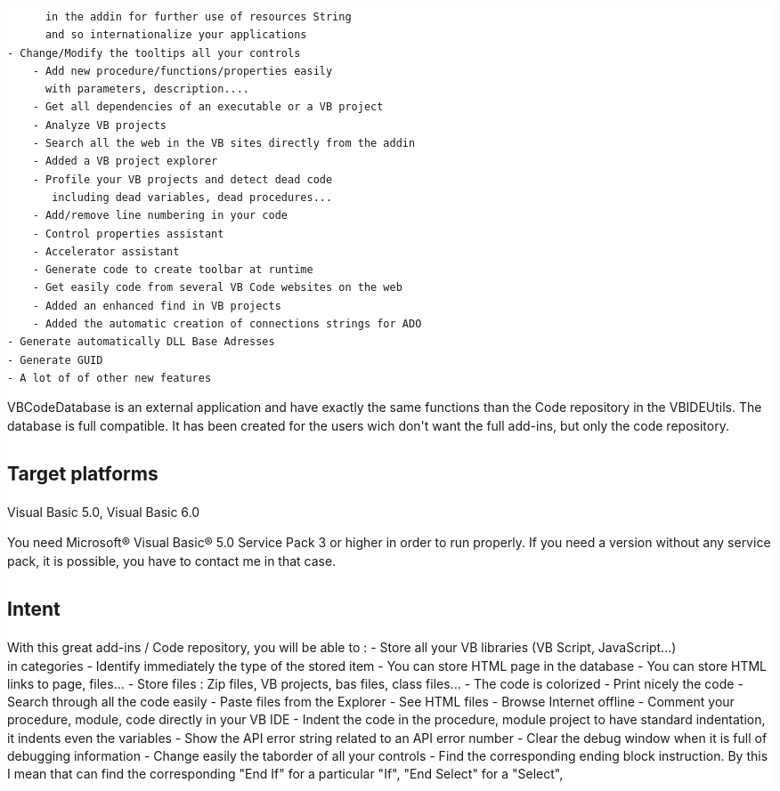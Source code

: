           in the addin for further use of resources String 
          and so internationalize your applications
    - Change/Modify the tooltips all your controls
        - Add new procedure/functions/properties easily
          with parameters, description....
        - Get all dependencies of an executable or a VB project
        - Analyze VB projects
        - Search all the web in the VB sites directly from the addin
        - Added a VB project explorer
        - Profile your VB projects and detect dead code
           including dead variables, dead procedures...
        - Add/remove line numbering in your code
        - Control properties assistant
        - Accelerator assistant
        - Generate code to create toolbar at runtime
        - Get easily code from several VB Code websites on the web
        - Added an enhanced find in VB projects
        - Added the automatic creation of connections strings for ADO
    - Generate automatically DLL Base Adresses
    - Generate GUID
    - A lot of of other new features

VBCodeDatabase is an external application and have exactly the same functions than the Code repository in the VBIDEUtils. The database is full compatible. It has been created for the users wich don't want the full add-ins, but only the code repository.


Target platforms
----------------

Visual Basic 5.0, Visual Basic 6.0

You need Microsoft® Visual Basic® 5.0 Service Pack 3 or higher 
in order to run properly. If you need a version without any 
service pack, it is possible, you have to contact me in that case.
                 

Intent
------

With this great add-ins / Code repository, 
you will be able to :
    - Store all your VB libraries (VB Script, JavaScript...)      
      in categories
    - Identify immediately the type of the stored item
    - You can store HTML page in the database
    - You can store HTML links to page, files...
    - Store files : Zip files, VB projects, bas files, class 
      files...
    - The code is colorized
    - Print nicely the code
    - Search through all the code easily
    - Paste files from the Explorer
    - See HTML files
    - Browse Internet offline
    - Comment your procedure, module, code directly in your
      VB IDE
    - Indent the code in the procedure, module project to 
      have standard indentation, it indents even the variables
    - Show the API error string related to an API error 
      number
    - Clear the debug window when it is full of debugging
      information
    - Change easily the taborder of all your controls
    - Find the corresponding ending block instruction. By 
      this I mean that can find the corresponding "End If" 
      for a particular "If", "End Select" for a "Select", 